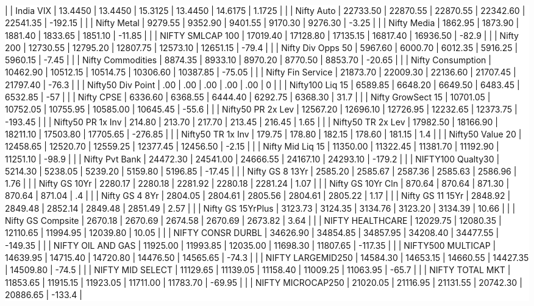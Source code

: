 |  | India VIX | 13.4450 | 13.4450 | 15.3125 | 13.4450 | 14.6175 | 1.1725 |
|  | Nifty Auto | 22733.50 | 22870.55 | 22870.55 | 22342.60 | 22541.35 | -192.15 |
|  | Nifty Metal | 9279.55 | 9352.90 | 9401.55 | 9170.30 | 9276.30 | -3.25 |
|  | Nifty Media | 1862.95 | 1873.90 | 1881.40 | 1833.65 | 1851.10 | -11.85 |
|  | NIFTY SMLCAP 100 | 17019.40 | 17128.80 | 17135.15 | 16817.40 | 16936.50 | -82.9 |
|  | Nifty 200 | 12730.55 | 12795.20 | 12807.75 | 12573.10 | 12651.15 | -79.4 |
|  | Nifty Div Opps 50 | 5967.60 | 6000.70 | 6012.35 | 5916.25 | 5960.15 | -7.45 |
|  | Nifty Commodities | 8874.35 | 8933.10 | 8970.20 | 8770.50 | 8853.70 | -20.65 |
|  | Nifty Consumption | 10462.90 | 10512.15 | 10514.75 | 10306.60 | 10387.85 | -75.05 |
|  | Nifty Fin Service | 21873.70 | 22009.30 | 22136.60 | 21707.45 | 21797.40 | -76.3 |
|  | Nifty50 Div Point | .00 | .00 | .00 | .00 | .00 | 0 |
|  | Nifty100 Liq 15 | 6589.85 | 6648.20 | 6649.50 | 6483.45 | 6532.85 | -57 |
|  | Nifty CPSE | 6336.60 | 6368.55 | 6444.40 | 6292.75 | 6368.30 | 31.7 |
|  | Nifty GrowSect 15 | 10701.05 | 10752.05 | 10755.95 | 10585.00 | 10645.45 | -55.6 |
|  | Nifty50 PR 2x Lev | 12567.20 | 12696.10 | 12726.95 | 12232.65 | 12373.75 | -193.45 |
|  | Nifty50 PR 1x Inv | 214.80 | 213.70 | 217.70 | 213.45 | 216.45 | 1.65 |
|  | Nifty50 TR 2x Lev | 17982.50 | 18166.90 | 18211.10 | 17503.80 | 17705.65 | -276.85 |
|  | Nifty50 TR 1x Inv | 179.75 | 178.80 | 182.15 | 178.60 | 181.15 | 1.4 |
|  | Nifty50 Value 20 | 12458.65 | 12520.70 | 12559.25 | 12377.45 | 12456.50 | -2.15 |
|  | Nifty Mid Liq 15 | 11350.00 | 11322.45 | 11381.70 | 11192.90 | 11251.10 | -98.9 |
|  | Nifty Pvt Bank | 24472.30 | 24541.00 | 24666.55 | 24167.10 | 24293.10 | -179.2 |
|  | NIFTY100 Qualty30 | 5214.30 | 5238.05 | 5239.20 | 5159.80 | 5196.85 | -17.45 |
|  | Nifty GS 8 13Yr | 2585.20 | 2585.67 | 2587.36 | 2585.63 | 2586.96 | 1.76 |
|  | Nifty GS 10Yr | 2280.17 | 2280.18 | 2281.92 | 2280.18 | 2281.24 | 1.07 |
|  | Nifty GS 10Yr Cln | 870.64 | 870.64 | 871.30 | 870.64 | 871.04 | .4 |
|  | Nifty GS 4 8Yr | 2804.05 | 2804.61 | 2805.56 | 2804.61 | 2805.22 | 1.17 |
|  | Nifty GS 11 15Yr | 2848.92 | 2849.48 | 2852.14 | 2849.48 | 2851.49 | 2.57 |
|  | Nifty GS 15YrPlus | 3123.73 | 3124.35 | 3134.76 | 3123.20 | 3134.39 | 10.66 |
|  | Nifty GS Compsite | 2670.18 | 2670.69 | 2674.58 | 2670.69 | 2673.82 | 3.64 |
|  | NIFTY HEALTHCARE | 12029.75 | 12080.35 | 12110.65 | 11994.95 | 12039.80 | 10.05 |
|  | NIFTY CONSR DURBL | 34626.90 | 34854.85 | 34857.95 | 34208.40 | 34477.55 | -149.35 |
|  | NIFTY OIL AND GAS | 11925.00 | 11993.85 | 12035.00 | 11698.30 | 11807.65 | -117.35 |
|  | NIFTY500 MULTICAP | 14639.95 | 14715.40 | 14720.80 | 14476.50 | 14565.65 | -74.3 |
|  | NIFTY LARGEMID250 | 14584.30 | 14653.15 | 14660.55 | 14427.35 | 14509.80 | -74.5 |
|  | NIFTY MID SELECT | 11129.65 | 11139.05 | 11158.40 | 11009.25 | 11063.95 | -65.7 |
|  | NIFTY TOTAL MKT | 11853.65 | 11915.15 | 11923.05 | 11711.00 | 11783.70 | -69.95 |
|  | NIFTY MICROCAP250 | 21020.05 | 21116.95 | 21131.55 | 20742.30 | 20886.65 | -133.4 |